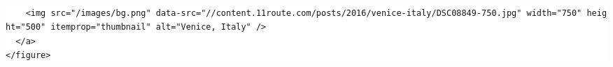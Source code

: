         <img src="/images/bg.png" data-src="//content.11route.com/posts/2016/venice-italy/DSC08849-750.jpg" width="750" height="500" itemprop="thumbnail" alt="Venice, Italy" />
      </a>
    </figure>
  </div>
  <figure itemprop="associatedMedia" itemscope itemtype="http://schema.org/ImageObject">
    <a href="//content.11route.com/posts/2016/venice-italy/DSC08809-2000.jpg" itemprop="contentUrl" data-size="2000x1333">